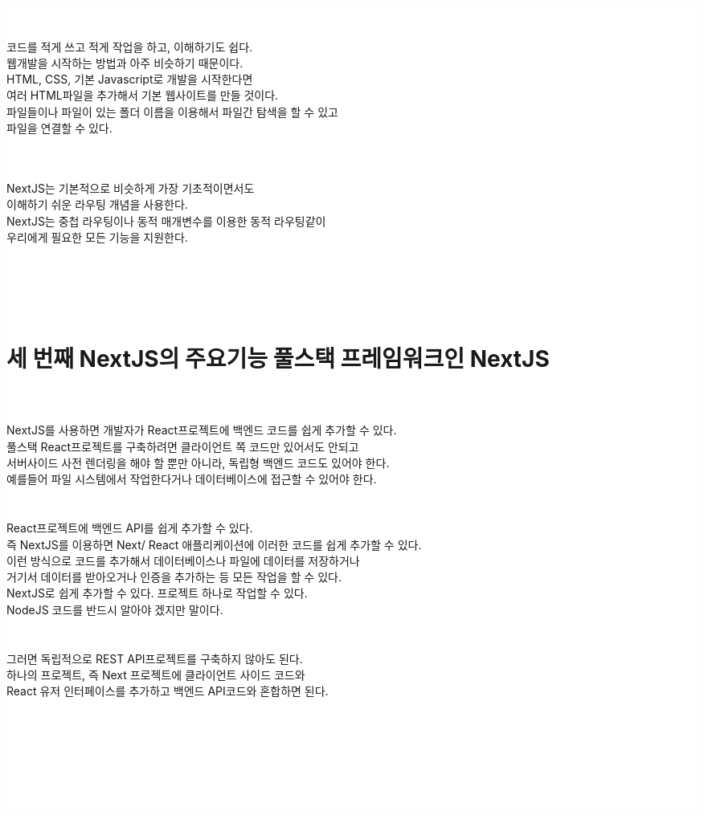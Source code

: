 <br><br>
코드를 적게 쓰고 적게 작업을 하고, 이해하기도 쉽다.  
웹개발을 시작하는 방법과 아주 비슷하기 때문이다.  
HTML, CSS, 기본 Javascript로 개발을 시작한다면  
여러 HTML파일을 추가해서 기본 웹사이트를 만들 것이다.  
파일들이나 파일이 있는 폴더 이름을 이용해서 파일간 탐색을 할 수 있고  
파일을 연결할 수 있다.

<br><br>
NextJS는 기본적으로 비슷하게 가장 기초적이면서도  
이해하기 쉬운 라우팅 개념을 사용한다.  
NextJS는 중첩 라우팅이나 동적 매개변수를 이용한 동적 라우팅같이  
우리에게 필요한 모든 기능을 지원한다.  
<br><br>
<br><br>

# 세 번째 NextJS의 주요기능 풀스택 프레임워크인 NextJS

<br><br>
NextJS를 사용하면 개발자가 React프로젝트에 백엔드 코드를 쉽게 추가할 수 있다.  
풀스택 React프로젝트를 구축하려면 클라이언트 쪽 코드만 있어서도 안되고  
서버사이드 사전 렌더링을 해야 할 뿐만 아니라, 독립형 백엔드 코드도 있어야 한다.  
예를들어 파일 시스템에서 작업한다거나 데이터베이스에 접근할 수 있어야 한다.  
<br><br>
React프로젝트에 백엔드 API를 쉽게 추가할 수 있다.  
즉 NextJS를 이용하면 Next/ React 애플리케이션에 이러한 코드를 쉽게 추가할 수 있다.  
이런 방식으로 코드를 추가해서 데이터베이스나 파일에 데이터를 저장하거나  
거기서 데이터를 받아오거나 인증을 추가하는 등 모든 작업을 할 수 있다.  
NextJS로 쉽게 추가할 수 있다. 프로젝트 하나로 작업할 수 있다.  
NodeJS 코드를 반드시 알아야 겠지만 말이다.  
<br><br>
그러면 독립적으로 REST API프로젝트를 구축하지 않아도 된다.  
하나의 프로젝트, 즉 Next 프로젝트에 클라이언트 사이드 코드와  
React 유저 인터페이스를 추가하고 백엔드 API코드와 혼합하면 된다.  
<br><br>

<br><br>
<br><br>
